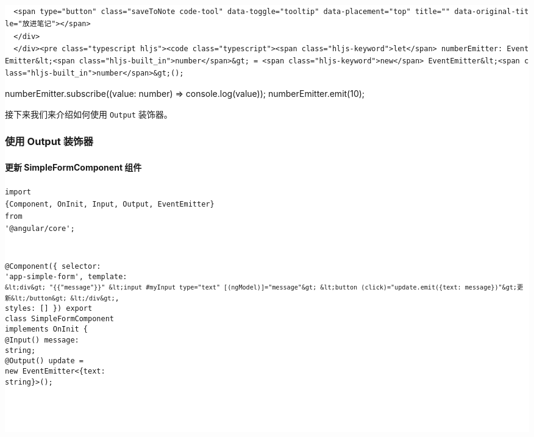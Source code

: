       <span type="button" class="saveToNote code-tool" data-toggle="tooltip" data-placement="top" title="" data-original-title="放进笔记"></span>
      </div>
      </div><pre class="typescript hljs"><code class="typescript"><span class="hljs-keyword">let</span> numberEmitter: EventEmitter&lt;<span class="hljs-built_in">number</span>&gt; = <span class="hljs-keyword">new</span> EventEmitter&lt;<span class="hljs-built_in">number</span>&gt;(); 
numberEmitter.subscribe(<span class="hljs-function">(<span class="hljs-params">value: <span class="hljs-built_in">number</span></span>) =&gt;</span> <span class="hljs-built_in">console</span>.log(value));
numberEmitter.emit(<span class="hljs-number">10</span>);</code></pre>
<p>接下来我们来介绍如何使用 <code>Output</code> 装饰器。</p>
<h3 id="articleHeader25">使用 Output 装饰器</h3>
<h4>更新 SimpleFormComponent 组件</h4>
<div class="widget-codetool" style="display:none;">
      <div class="widget-codetool--inner">
      <span class="selectCode code-tool" data-toggle="tooltip" data-placement="top" title="" data-original-title="全选"></span>
      <span type="button" class="copyCode code-tool" data-toggle="tooltip" data-placement="top" data-clipboard-text="import {Component, OnInit, Input, Output, EventEmitter} from '@angular/core';

@Component({
  selector: 'app-simple-form',
  template: `
    <div>
     "{{"message"}}"
     <input #myInput type=&quot;text&quot; [(ngModel)]=&quot;message&quot;>
     <button (click)=&quot;update.emit({text: message})&quot;>更新</button>
    </div>
  `,
  styles: []
})
export class SimpleFormComponent implements OnInit {
  @Input() message: string;
  @Output() update = new EventEmitter<{text: string}>();

  ngOnInit() { }
}" title="" data-original-title="复制"></span>
      <span type="button" class="saveToNote code-tool" data-toggle="tooltip" data-placement="top" title="" data-original-title="放进笔记"></span>
      </div>
      </div><pre class="typescript hljs"><code class="typescript"><span class="hljs-keyword">import</span> {Component, OnInit, Input, Output, EventEmitter} <span class="hljs-keyword">from</span> <span class="hljs-string">'@angular/core'</span>;

<span class="hljs-meta">@Component</span>({
  selector: <span class="hljs-string">'app-simple-form'</span>,
  template: <span class="hljs-string">`
    &lt;div&gt;
     "{{"message"}}"
     &lt;input #myInput type="text" [(ngModel)]="message"&gt;
     &lt;button (click)="update.emit({text: message})"&gt;更新&lt;/button&gt;
    &lt;/div&gt;
  `</span>,
  styles: []
})
<span class="hljs-keyword">export</span> <span class="hljs-keyword">class</span> SimpleFormComponent <span class="hljs-keyword">implements</span> OnInit {
  <span class="hljs-meta">@Input</span>() message: <span class="hljs-built_in">string</span>;
  <span class="hljs-meta">@Output</span>() update = <span class="hljs-keyword">new</span> EventEmitter&lt;{text: <span class="hljs-built_in">string</span>}&gt;();

